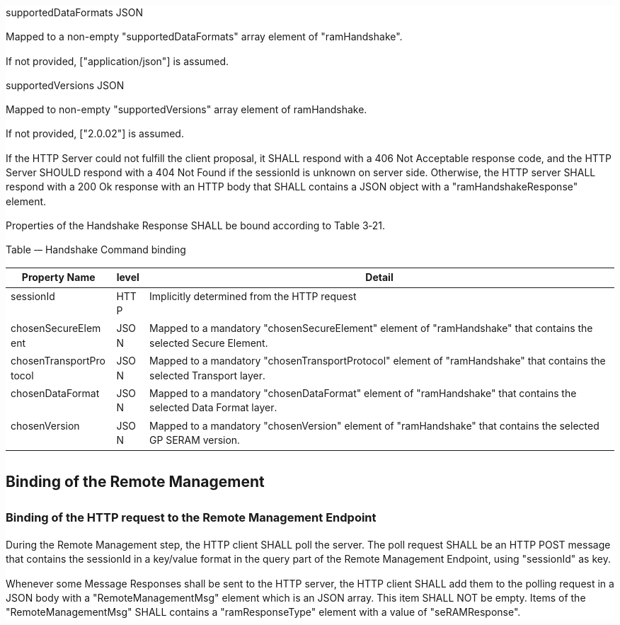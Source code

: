 <td>supportedDataFormats</td>
<td>JSON</td>
<td><p>Mapped to a non-empty "supportedDataFormats" array element of "ramHandshake".</p>
<p>If not provided, ["application/json"] is assumed.</p></td>
</tr>
<tr class="odd">
<td>supportedVersions</td>
<td>JSON</td>
<td><p>Mapped to non-empty "supportedVersions" array element of ramHandshake.</p>
<p>If not provided, ["2.0.02"] is assumed.</p></td>
</tr>
</tbody>
</table>

If the HTTP Server could not fulfill the client proposal, it SHALL
respond with a 406 Not Acceptable response code, and the HTTP Server
SHOULD respond with a 404 Not Found if the sessionId is unknown on
server side. Otherwise, the HTTP server SHALL respond with a 200 Ok
response with an HTTP body that SHALL contains a JSON object with a
"ramHandshakeResponse" element.

Properties of the Handshake Response SHALL be bound according to Table
3‑21.

<span id="_Ref97551517" class="anchor"></span>Table ‑– Handshake Command
binding

| **Property Name**       | **level** | **Detail**                                                                                                            |
|-------------------------|-----------|-----------------------------------------------------------------------------------------------------------------------|
| sessionId               | HTTP      | Implicitly determined from the HTTP request                                                                           |
| chosenSecureElement     | JSON      | Mapped to a mandatory "chosenSecureElement" element of "ramHandshake" that contains the selected Secure Element.      |
| chosenTransportProtocol | JSON      | Mapped to a mandatory "chosenTransportProtocol" element of "ramHandshake" that contains the selected Transport layer. |
| chosenDataFormat        | JSON      | Mapped to a mandatory "chosenDataFormat" element of "ramHandshake" that contains the selected Data Format layer.      |
| chosenVersion           | JSON      | Mapped to a mandatory "chosenVersion" element of "ramHandshake" that contains the selected GP SERAM version.          |

Binding of the Remote Management
--------------------------------

### Binding of the HTTP request to the Remote Management Endpoint

During the Remote Management step, the HTTP client SHALL poll the
server. The poll request SHALL be an HTTP POST message that contains the
sessionId in a key/value format in the query part of the Remote
Management Endpoint, using "sessionId" as key.

Whenever some Message Responses shall be sent to the HTTP server, the
HTTP client SHALL add them to the polling request in a JSON body with a
"RemoteManagementMsg" element which is an JSON array. This item SHALL
NOT be empty. Items of the "RemoteManagementMsg" SHALL contains a
"ramResponseType" element with a value of "seRAMResponse".
